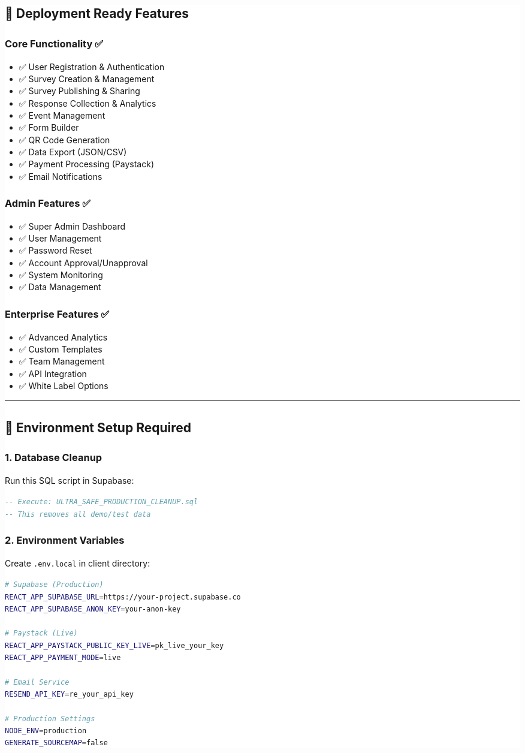 
## 🚀 Deployment Ready Features

### **Core Functionality** ✅
- ✅ User Registration & Authentication
- ✅ Survey Creation & Management
- ✅ Survey Publishing & Sharing
- ✅ Response Collection & Analytics
- ✅ Event Management
- ✅ Form Builder
- ✅ QR Code Generation
- ✅ Data Export (JSON/CSV)
- ✅ Payment Processing (Paystack)
- ✅ Email Notifications

### **Admin Features** ✅
- ✅ Super Admin Dashboard
- ✅ User Management
- ✅ Password Reset
- ✅ Account Approval/Unapproval
- ✅ System Monitoring
- ✅ Data Management

### **Enterprise Features** ✅
- ✅ Advanced Analytics
- ✅ Custom Templates
- ✅ Team Management
- ✅ API Integration
- ✅ White Label Options

---

## 🔧 Environment Setup Required

### **1. Database Cleanup**
Run this SQL script in Supabase:
```sql
-- Execute: ULTRA_SAFE_PRODUCTION_CLEANUP.sql
-- This removes all demo/test data
```

### **2. Environment Variables**
Create `.env.local` in client directory:
```bash
# Supabase (Production)
REACT_APP_SUPABASE_URL=https://your-project.supabase.co
REACT_APP_SUPABASE_ANON_KEY=your-anon-key

# Paystack (Live)
REACT_APP_PAYSTACK_PUBLIC_KEY_LIVE=pk_live_your_key
REACT_APP_PAYMENT_MODE=live

# Email Service
RESEND_API_KEY=re_your_api_key

# Production Settings
NODE_ENV=production
GENERATE_SOURCEMAP=false
```
